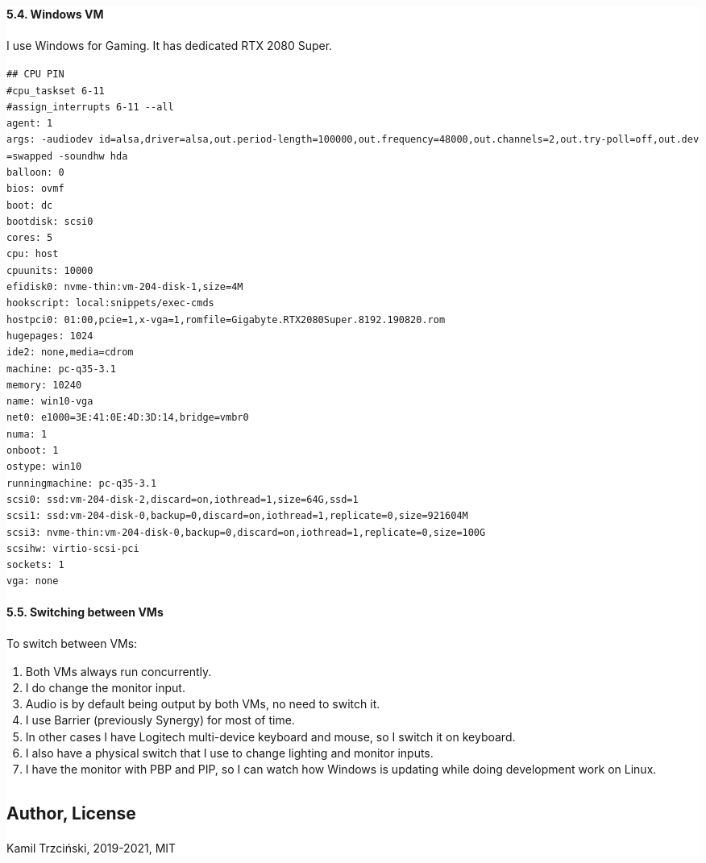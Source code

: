 #### 5.4. Windows VM

I use Windows for Gaming. It has dedicated RTX 2080 Super.

```text
## CPU PIN
#cpu_taskset 6-11
#assign_interrupts 6-11 --all
agent: 1
args: -audiodev id=alsa,driver=alsa,out.period-length=100000,out.frequency=48000,out.channels=2,out.try-poll=off,out.dev=swapped -soundhw hda
balloon: 0
bios: ovmf
boot: dc
bootdisk: scsi0
cores: 5
cpu: host
cpuunits: 10000
efidisk0: nvme-thin:vm-204-disk-1,size=4M
hookscript: local:snippets/exec-cmds
hostpci0: 01:00,pcie=1,x-vga=1,romfile=Gigabyte.RTX2080Super.8192.190820.rom
hugepages: 1024
ide2: none,media=cdrom
machine: pc-q35-3.1
memory: 10240
name: win10-vga
net0: e1000=3E:41:0E:4D:3D:14,bridge=vmbr0
numa: 1
onboot: 1
ostype: win10
runningmachine: pc-q35-3.1
scsi0: ssd:vm-204-disk-2,discard=on,iothread=1,size=64G,ssd=1
scsi1: ssd:vm-204-disk-0,backup=0,discard=on,iothread=1,replicate=0,size=921604M
scsi3: nvme-thin:vm-204-disk-0,backup=0,discard=on,iothread=1,replicate=0,size=100G
scsihw: virtio-scsi-pci
sockets: 1
vga: none
```

#### 5.5. Switching between VMs

To switch between VMs:

1. Both VMs always run concurrently.
1. I do change the monitor input.
1. Audio is by default being output by both VMs, no need to switch it.
1. I use Barrier (previously Synergy) for most of time.
1. In other cases I have Logitech multi-device keyboard and mouse,
   so I switch it on keyboard.
1. I also have a physical switch that I use
   to change lighting and monitor inputs.
1. I have the monitor with PBP and PIP, so I can watch how Windows
   is updating while doing development work on Linux.

## Author, License

Kamil Trzciński, 2019-2021, MIT
